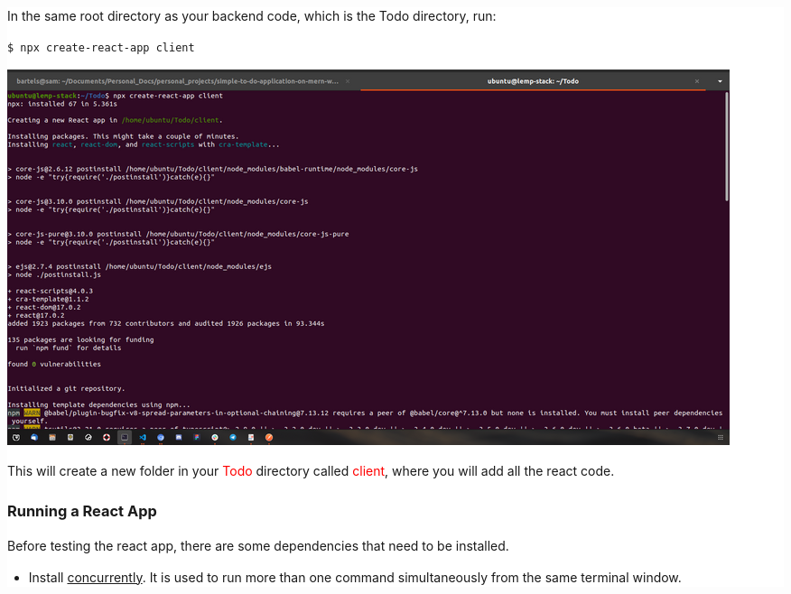 In the same root directory as your backend code, which is the Todo directory, run:
```
$ npx create-react-app client
```

![](./images/react.png)

This will create a new folder in your <span style="color:red">Todo</span> directory called <span style="color:red">client</span>, where you will add all the react code.

### Running a React App
Before testing the react app, there are some dependencies that need to be installed.

- Install [concurrently](https://www.npmjs.com/package/concurrently). It is used to run more than one command simultaneously from the same terminal window.
```
